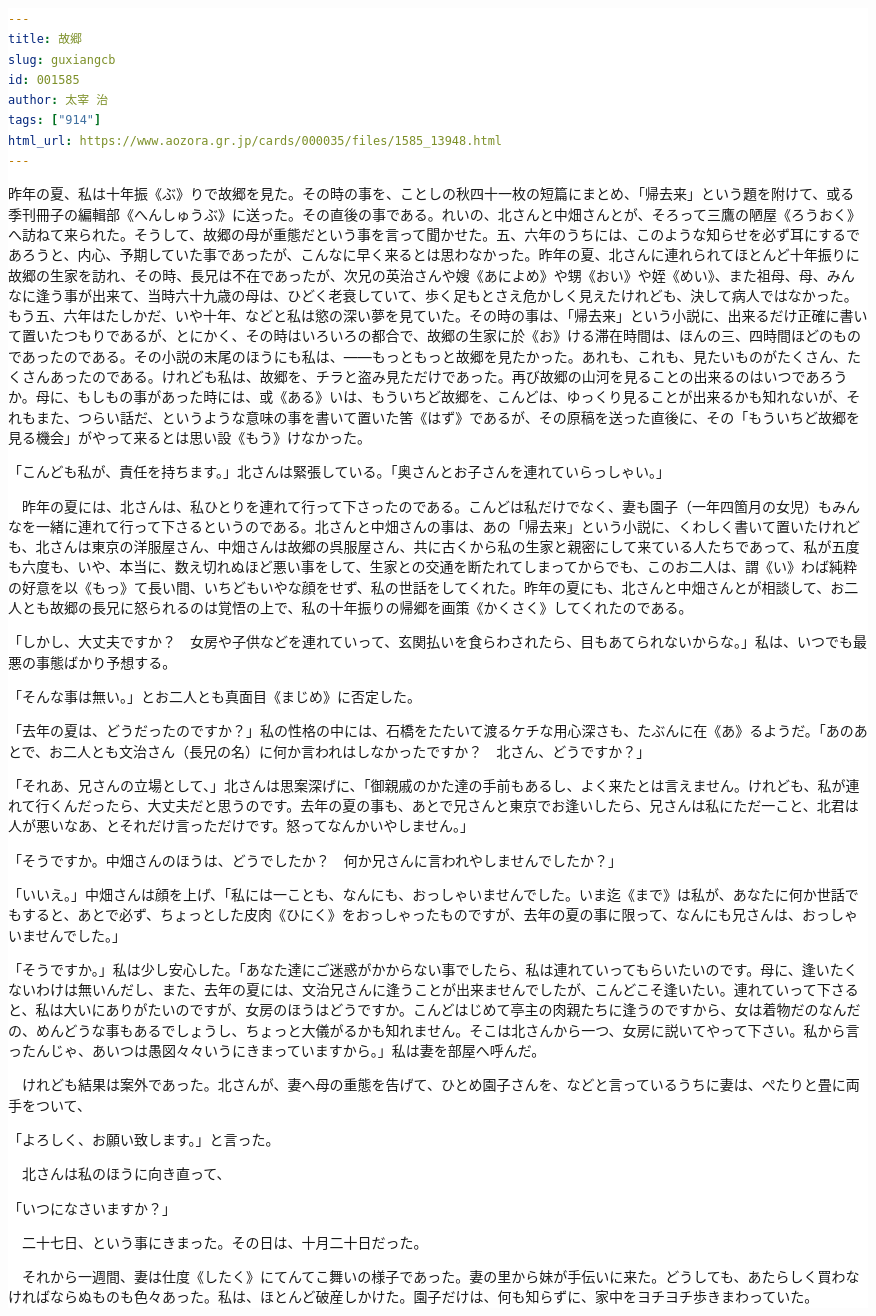 ```yaml
---
title: 故郷
slug: guxiangcb
id: 001585
author: 太宰 治
tags: ["914"]
html_url: https://www.aozora.gr.jp/cards/000035/files/1585_13948.html
---
```


昨年の夏、私は十年振《ぶ》りで故郷を見た。その時の事を、ことしの秋四十一枚の短篇にまとめ、「帰去来」という題を附けて、或る季刊冊子の編輯部《へんしゅうぶ》に送った。その直後の事である。れいの、北さんと中畑さんとが、そろって三鷹の陋屋《ろうおく》へ訪ねて来られた。そうして、故郷の母が重態だという事を言って聞かせた。五、六年のうちには、このような知らせを必ず耳にするであろうと、内心、予期していた事であったが、こんなに早く来るとは思わなかった。昨年の夏、北さんに連れられてほとんど十年振りに故郷の生家を訪れ、その時、長兄は不在であったが、次兄の英治さんや嫂《あによめ》や甥《おい》や姪《めい》、また祖母、母、みんなに逢う事が出来て、当時六十九歳の母は、ひどく老衰していて、歩く足もとさえ危かしく見えたけれども、決して病人ではなかった。もう五、六年はたしかだ、いや十年、などと私は慾の深い夢を見ていた。その時の事は、「帰去来」という小説に、出来るだけ正確に書いて置いたつもりであるが、とにかく、その時はいろいろの都合で、故郷の生家に於《お》ける滞在時間は、ほんの三、四時間ほどのものであったのである。その小説の末尾のほうにも私は、――もっともっと故郷を見たかった。あれも、これも、見たいものがたくさん、たくさんあったのである。けれども私は、故郷を、チラと盗み見ただけであった。再び故郷の山河を見ることの出来るのはいつであろうか。母に、もしもの事があった時には、或《ある》いは、もういちど故郷を、こんどは、ゆっくり見ることが出来るかも知れないが、それもまた、つらい話だ、というような意味の事を書いて置いた筈《はず》であるが、その原稿を送った直後に、その「もういちど故郷を見る機会」がやって来るとは思い設《もう》けなかった。

「こんども私が、責任を持ちます。」北さんは緊張している。「奥さんとお子さんを連れていらっしゃい。」

　昨年の夏には、北さんは、私ひとりを連れて行って下さったのである。こんどは私だけでなく、妻も園子（一年四箇月の女児）もみんなを一緒に連れて行って下さるというのである。北さんと中畑さんの事は、あの「帰去来」という小説に、くわしく書いて置いたけれども、北さんは東京の洋服屋さん、中畑さんは故郷の呉服屋さん、共に古くから私の生家と親密にして来ている人たちであって、私が五度も六度も、いや、本当に、数え切れぬほど悪い事をして、生家との交通を断たれてしまってからでも、このお二人は、謂《い》わば純粋の好意を以《もっ》て長い間、いちどもいやな顔をせず、私の世話をしてくれた。昨年の夏にも、北さんと中畑さんとが相談して、お二人とも故郷の長兄に怒られるのは覚悟の上で、私の十年振りの帰郷を画策《かくさく》してくれたのである。

「しかし、大丈夫ですか？　女房や子供などを連れていって、玄関払いを食らわされたら、目もあてられないからな。」私は、いつでも最悪の事態ばかり予想する。

「そんな事は無い。」とお二人とも真面目《まじめ》に否定した。

「去年の夏は、どうだったのですか？」私の性格の中には、石橋をたたいて渡るケチな用心深さも、たぶんに在《あ》るようだ。「あのあとで、お二人とも文治さん（長兄の名）に何か言われはしなかったですか？　北さん、どうですか？」

「それあ、兄さんの立場として、」北さんは思案深げに、「御親戚のかた達の手前もあるし、よく来たとは言えません。けれども、私が連れて行くんだったら、大丈夫だと思うのです。去年の夏の事も、あとで兄さんと東京でお逢いしたら、兄さんは私にただ一こと、北君は人が悪いなあ、とそれだけ言っただけです。怒ってなんかいやしません。」

「そうですか。中畑さんのほうは、どうでしたか？　何か兄さんに言われやしませんでしたか？」

「いいえ。」中畑さんは顔を上げ、「私には一ことも、なんにも、おっしゃいませんでした。いま迄《まで》は私が、あなたに何か世話でもすると、あとで必ず、ちょっとした皮肉《ひにく》をおっしゃったものですが、去年の夏の事に限って、なんにも兄さんは、おっしゃいませんでした。」

「そうですか。」私は少し安心した。「あなた達にご迷惑がかからない事でしたら、私は連れていってもらいたいのです。母に、逢いたくないわけは無いんだし、また、去年の夏には、文治兄さんに逢うことが出来ませんでしたが、こんどこそ逢いたい。連れていって下さると、私は大いにありがたいのですが、女房のほうはどうですか。こんどはじめて亭主の肉親たちに逢うのですから、女は着物だのなんだの、めんどうな事もあるでしょうし、ちょっと大儀がるかも知れません。そこは北さんから一つ、女房に説いてやって下さい。私から言ったんじゃ、あいつは愚図々々いうにきまっていますから。」私は妻を部屋へ呼んだ。

　けれども結果は案外であった。北さんが、妻へ母の重態を告げて、ひとめ園子さんを、などと言っているうちに妻は、ぺたりと畳に両手をついて、

「よろしく、お願い致します。」と言った。

　北さんは私のほうに向き直って、

「いつになさいますか？」

　二十七日、という事にきまった。その日は、十月二十日だった。

　それから一週間、妻は仕度《したく》にてんてこ舞いの様子であった。妻の里から妹が手伝いに来た。どうしても、あたらしく買わなければならぬものも色々あった。私は、ほとんど破産しかけた。園子だけは、何も知らずに、家中をヨチヨチ歩きまわっていた。
